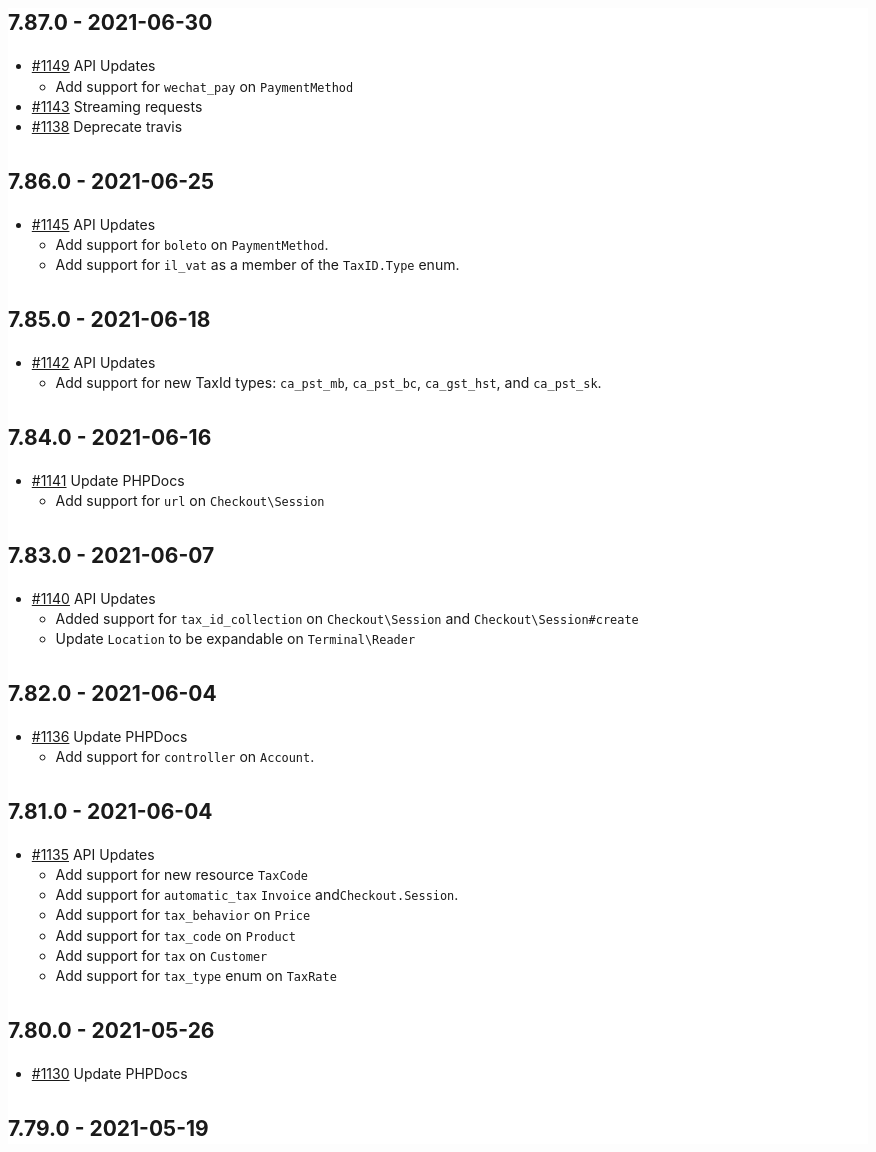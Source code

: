 ## 7.87.0 - 2021-06-30

-   [#1149](https://github.com/stripe/stripe-php/pull/1149) API Updates
    -   Add support for `wechat_pay` on `PaymentMethod`
-   [#1143](https://github.com/stripe/stripe-php/pull/1143) Streaming requests
-   [#1138](https://github.com/stripe/stripe-php/pull/1138) Deprecate travis

## 7.86.0 - 2021-06-25

-   [#1145](https://github.com/stripe/stripe-php/pull/1145) API Updates
    -   Add support for `boleto` on `PaymentMethod`.
    -   Add support for `il_vat` as a member of the `TaxID.Type` enum.

## 7.85.0 - 2021-06-18

-   [#1142](https://github.com/stripe/stripe-php/pull/1142) API Updates
    -   Add support for new TaxId types: `ca_pst_mb`, `ca_pst_bc`, `ca_gst_hst`, and `ca_pst_sk`.

## 7.84.0 - 2021-06-16

-   [#1141](https://github.com/stripe/stripe-php/pull/1141) Update PHPDocs
    -   Add support for `url` on `Checkout\Session`

## 7.83.0 - 2021-06-07

-   [#1140](https://github.com/stripe/stripe-php/pull/1140) API Updates
    -   Added support for `tax_id_collection` on `Checkout\Session` and `Checkout\Session#create`
    -   Update `Location` to be expandable on `Terminal\Reader`

## 7.82.0 - 2021-06-04

-   [#1136](https://github.com/stripe/stripe-php/pull/1136) Update PHPDocs
    -   Add support for `controller` on `Account`.

## 7.81.0 - 2021-06-04

-   [#1135](https://github.com/stripe/stripe-php/pull/1135) API Updates
    -   Add support for new resource `TaxCode`
    -   Add support for `automatic_tax` `Invoice` and`Checkout.Session`.
    -   Add support for `tax_behavior` on `Price`
    -   Add support for `tax_code` on `Product`
    -   Add support for `tax` on `Customer`
    -   Add support for `tax_type` enum on `TaxRate`

## 7.80.0 - 2021-05-26

-   [#1130](https://github.com/stripe/stripe-php/pull/1130) Update PHPDocs

## 7.79.0 - 2021-05-19
